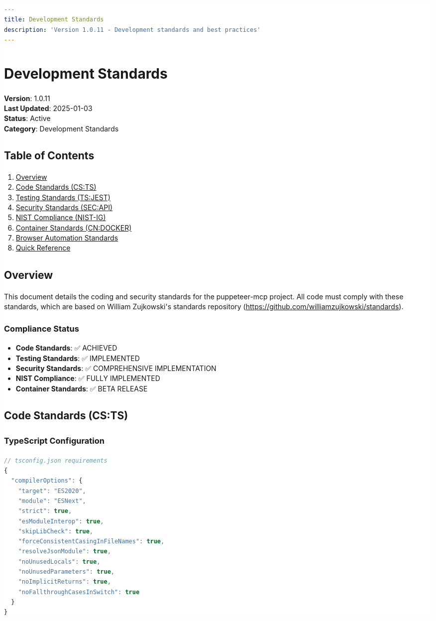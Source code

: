 ```yaml
---
title: Development Standards
description: 'Version 1.0.11 - Development standards and best practices'
---
```


# Development Standards

**Version**: 1.0.11  
**Last Updated**: 2025-01-03  
**Status**: Active  
**Category**: Development Standards

## Table of Contents

1. [Overview](#overview)
2. [Code Standards (CS:TS)](#code-standards-csts)
3. [Testing Standards (TS:JEST)](#testing-standards-tsjest)
4. [Security Standards (SEC:API)](#security-standards-secapi)
5. [NIST Compliance (NIST-IG)](#nist-compliance-nist-ig)
6. [Container Standards (CN:DOCKER)](#container-standards-cndocker)
7. [Browser Automation Standards](#browser-automation-standards)
8. [Quick Reference](#quick-reference)

## Overview

This document details the coding and security standards for the puppeteer-mcp project. All code must
comply with these standards, which are based on William Zujkowski's standards repository
(https://github.com/williamzujkowski/standards).

### Compliance Status

- **Code Standards**: ✅ ACHIEVED
- **Testing Standards**: ✅ IMPLEMENTED
- **Security Standards**: ✅ COMPREHENSIVE IMPLEMENTATION
- **NIST Compliance**: ✅ FULLY IMPLEMENTED
- **Container Standards**: ✅ BETA RELEASE

## Code Standards (CS:TS)

### TypeScript Configuration

```typescript
// tsconfig.json requirements
{
  "compilerOptions": {
    "target": "ES2020",
    "module": "ESNext",
    "strict": true,
    "esModuleInterop": true,
    "skipLibCheck": true,
    "forceConsistentCasingInFileNames": true,
    "resolveJsonModule": true,
    "noUnusedLocals": true,
    "noUnusedParameters": true,
    "noImplicitReturns": true,
    "noFallthroughCasesInSwitch": true
  }
}
```

